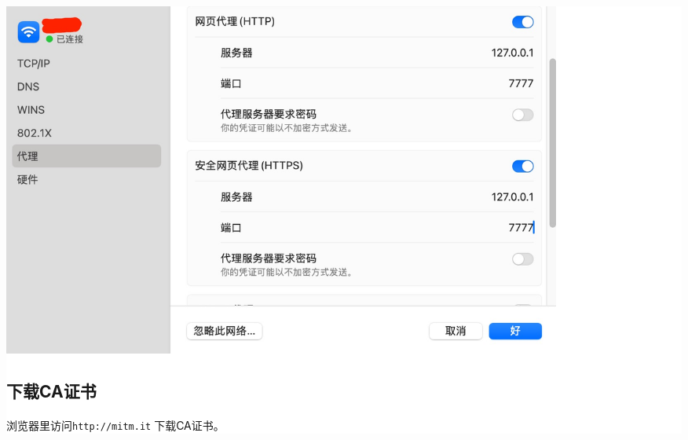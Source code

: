 <img src="/image/docs/2/5.jpg" style="width: 700px;">    


## 下载CA证书
浏览器里访问`http://mitm.it` 下载CA证书。
